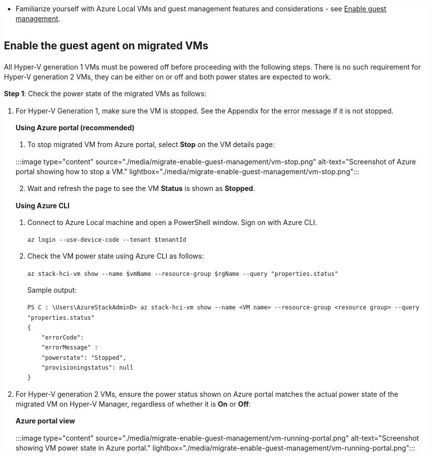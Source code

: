 
- Familiarize yourself with Azure Local VMs and guest management features and considerations - see [Enable guest management](../manage/manage-arc-virtual-machines.md#enable-guest-management).

## Enable the guest agent on migrated VMs

All Hyper-V generation 1 VMs must be powered off before proceeding with the following steps. There is no such requirement for Hyper-V generation 2 VMs, they can be either on or off and both power states are expected to work.

**Step 1**: Check the power state of the migrated VMs as follows:

1. For Hyper-V Generation 1, make sure the VM is stopped. See the Appendix for the error message if it is not stopped.

    **Using Azure portal (recommended)**

    1. To stop migrated VM from Azure portal, select **Stop** on the VM details page:

    :::image type="content" source="./media/migrate-enable-guest-management/vm-stop.png" alt-text="Screenshot of Azure portal showing how to stop a VM." lightbox="./media/migrate-enable-guest-management/vm-stop.png":::

    2. Wait and refresh the page to see the VM **Status** is shown as **Stopped**.

    **Using Azure CLI**

    1. Connect to Azure Local machine and open a PowerShell window. Sign on with Azure CLI.

        ```azurecli
        az login --use-device-code --tenant $tenantId
         ```

    1. Check the VM power state using Azure CLI as follows:

        ```azurecli
        az stack-hci-vm show --name $vmName --resource-group $rgName --query "properties.status"
        ``` 

        Sample output:

        ```azurecli
        PS C : \Users\AzureStackAdminD> az stack-hci-vm show --name <VM name> --resource-group <resource group> --query "properties.status"
        {
            "errorCode":
            "errorMessage" :
            "powerstate": "Stopped",
            "provisioningstatus": null
        }
        ```

1. For Hyper-V generation 2 VMs, ensure the power status shown on Azure portal matches the actual power state of the migrated VM on Hyper-V Manager, regardless of whether it is **On** or **Off**:

    **Azure portal view**

    :::image type="content" source="./media/migrate-enable-guest-management/vm-running-portal.png" alt-text="Screenshot showing VM power state in Azure portal." lightbox="./media/migrate-enable-guest-management/vm-running-portal.png":::
